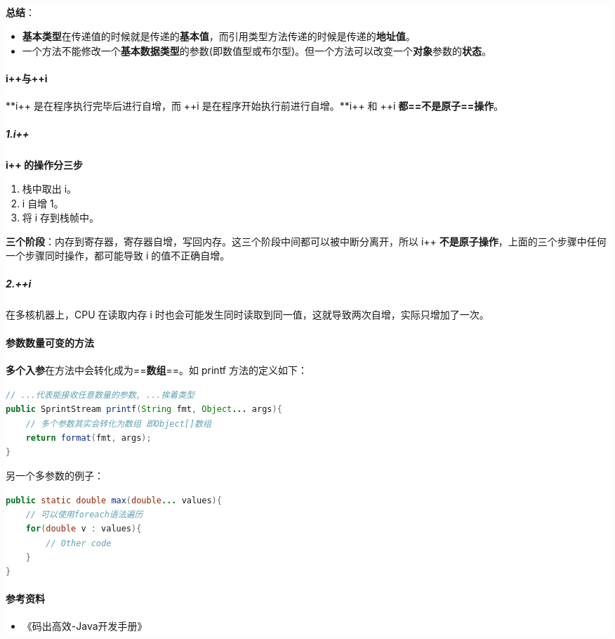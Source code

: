 **总结**：

- **基本类型**在传递值的时候就是传递的**基本值**，而引用类型方法传递的时候是传递的**地址值**。
- 一个方法不能修改一个**基本数据类型**的参数(即数值型或布尔型)。但一个方法可以改变一个**对象**参数的**状态**。

#### i++与++i

**i++ 是在程序执行完毕后进行自增，而 ++i 是在程序开始执行前进行自增。**i++ 和 ++i **都==不是原子==操作**。

##### 1.i++

**i++ 的操作分三步**

1. 栈中取出 i。
2. i 自增 1。
3. 将 i 存到栈帧中。

**三个阶段**：内存到寄存器，寄存器自增，写回内存。这三个阶段中间都可以被中断分离开，所以 i++ **不是原子操作**，上面的三个步骤中任何一个步骤同时操作，都可能导致 i 的值不正确自增。

##### 2.++i

在多核机器上，CPU 在读取内存 i 时也会可能发生同时读取到同一值，这就导致两次自增，实际只增加了一次。

#### 参数数量可变的方法

**多个入参**在方法中会转化成为==**数组**==。如 printf 方法的定义如下：

```java
// ...代表能接收任意数量的参数, ...挨着类型
public SprintStream printf(String fmt, Object... args){     
    // 多个参数其实会转化为数组 即Object[]数组
    return format(fmt, args);   	
}
```

另一个多参数的例子：

```java
public static double max(double... values){
    // 可以使用foreach语法遍历
    for(double v : values){     
        // Other code
    }
}
```



#### 参考资料

- 《码出高效-Java开发手册》









